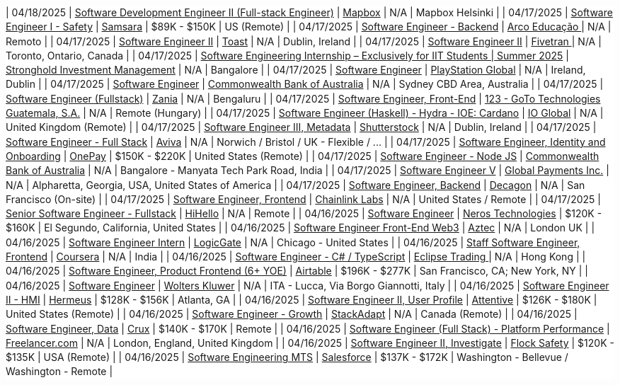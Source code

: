 | 04/18/2025 | [Software Development Engineer II (Full-stack Engineer)](https://algojobs.io/jobs/3841063) | [Mapbox](https://algojobs.io/company/mapbox/) | N/A | Mapbox Helsinki |
| 04/17/2025 | [Software Engineer I - Safety](https://algojobs.io/jobs/3829193) | [Samsara](https://algojobs.io/company/samsara/) | $89K - $150K | US (Remote) |
| 04/17/2025 | [Software Engineer - Backend](https://algojobs.io/jobs/3828281) | [Arco Educação ](https://algojobs.io/company/arcoeducacao/) | N/A | Remoto |
| 04/17/2025 | [Software Engineer II](https://algojobs.io/jobs/3829233) | [Toast](https://algojobs.io/company/toast/) | N/A | Dublin, Ireland |
| 04/17/2025 | [Software Engineer II](https://algojobs.io/jobs/3827790) | [Fivetran ](https://algojobs.io/company/fivetran/) | N/A | Toronto, Ontario, Canada |
| 04/17/2025 | [Software Engineering Internship – Exclusively for IIT Students \| Summer 2025](https://algojobs.io/jobs/3827192) | [Stronghold Investment Management](https://algojobs.io/company/strongholdim/) | N/A | Bangalore |
| 04/17/2025 | [Software Engineer](https://algojobs.io/jobs/3815788) | [PlayStation Global](https://algojobs.io/company/sonyinteractiveentertainmentglobal/) | N/A | Ireland, Dublin |
| 04/17/2025 | [Software Engineer](https://algojobs.io/jobs/3819801) | [Commonwealth Bank of Australia](https://algojobs.io/company/cba/) | N/A | Sydney CBD Area, Australia |
| 04/17/2025 | [Software Engineer (Fullstack)](https://algojobs.io/jobs/3816375) | [Zania](https://algojobs.io/company/zania/) | N/A | Bengaluru |
| 04/17/2025 | [Software Engineer, Front-End](https://algojobs.io/jobs/3830472) | [123 - GoTo Technologies Guatemala, S.A.](https://algojobs.io/company/goto/) | N/A | Remote (Hungary) |
| 04/17/2025 | [Software Engineer (Haskell) - Hydra - IOE: Cardano](https://algojobs.io/jobs/3825687) | [IO Global](https://algojobs.io/company/io-global/) | N/A | United Kingdom (Remote) |
| 04/17/2025 | [Software Engineer III, Metadata](https://algojobs.io/jobs/3831854) | [Shutterstock](https://algojobs.io/company/shutterstock/) | N/A | Dublin, Ireland |
| 04/17/2025 | [Software Engineer - Full Stack](https://algojobs.io/jobs/3832176) | [Aviva](https://algojobs.io/company/aviva/) | N/A | Norwich / Bristol / UK - Flexible / ... |
| 04/17/2025 | [Software Engineer, Identity and Onboarding](https://algojobs.io/jobs/3829966) | [OnePay](https://algojobs.io/company/oneapp/) | $150K - $220K | United States (Remote) |
| 04/17/2025 | [Software Engineer - Node JS](https://algojobs.io/jobs/3832602) | [Commonwealth Bank of Australia](https://algojobs.io/company/cba/) | N/A | Bangalore - Manyata Tech Park Road, India |
| 04/17/2025 | [Software Engineer V](https://algojobs.io/jobs/3833678) | [Global Payments Inc.](https://algojobs.io/company/tsys/) | N/A | Alpharetta, Georgia, USA, United States of America |
| 04/17/2025 | [Software Engineer, Backend](https://algojobs.io/jobs/3830052) | [Decagon](https://algojobs.io/company/decagon/) | N/A | San Francisco (On-site) |
| 04/17/2025 | [Software Engineer, Frontend](https://algojobs.io/jobs/3830082) | [Chainlink Labs](https://algojobs.io/company/chainlink-labs/) | N/A | United States / Remote |
| 04/17/2025 | [Senior Software Engineer - Fullstack](https://algojobs.io/jobs/3826457) | [HiHello](https://algojobs.io/company/hihello/) | N/A | Remote |
| 04/16/2025 | [Software Engineer](https://algojobs.io/jobs/3813776) | [Neros Technologies](https://algojobs.io/company/nerostechnologies/) | $120K - $160K | El Segundo, California, United States |
| 04/16/2025 | [Software Engineer Front-End Web3](https://algojobs.io/jobs/3814980) | [Aztec](https://algojobs.io/company/aztec/) | N/A | London UK |
| 04/16/2025 | [Software Engineer Intern](https://algojobs.io/jobs/3814530) | [LogicGate](https://algojobs.io/company/logicgate/) | N/A | Chicago - United States |
| 04/16/2025 | [Staff Software Engineer, Frontend](https://algojobs.io/jobs/3813588) | [Coursera](https://algojobs.io/company/coursera/) | N/A | India |
| 04/16/2025 | [Software Engineer - C# / TypeScript](https://algojobs.io/jobs/3814239) | [Eclipse Trading ](https://algojobs.io/company/eclipsetrading/) | N/A | Hong Kong |
| 04/16/2025 | [Software Engineer, Product Frontend (6+ YOE)](https://algojobs.io/jobs/3801022) | [Airtable](https://algojobs.io/company/airtable/) | $196K - $277K | San Francisco, CA; New York, NY |
| 04/16/2025 | [Software Engineer](https://algojobs.io/jobs/3816813) | [Wolters Kluwer](https://algojobs.io/company/wk/) | N/A | ITA - Lucca, Via Borgo Giannotti, Italy |
| 04/16/2025 | [Software Engineer II - HMI](https://algojobs.io/jobs/3812819) | [Hermeus](https://algojobs.io/company/hermeus/) | $128K - $156K | Atlanta, GA |
| 04/16/2025 | [Software Engineer II, User Profile](https://algojobs.io/jobs/3812871) | [Attentive](https://algojobs.io/company/attentive/) | $126K - $180K | United States (Remote) |
| 04/16/2025 | [Software Engineer - Growth](https://algojobs.io/jobs/3813014) | [StackAdapt](https://algojobs.io/company/stackadapt/) | N/A | Canada (Remote) |
| 04/16/2025 | [Software Engineer, Data](https://algojobs.io/jobs/3816464) | [Crux](https://algojobs.io/company/cruxclimate/) | $140K - $170K | Remote |
| 04/16/2025 | [Software Engineer (Full Stack) - Platform Performance](https://algojobs.io/jobs/3811856) | [Freelancer.com](https://algojobs.io/company/freelancer/) | N/A | London, England, United Kingdom |
| 04/16/2025 | [Software Engineer II, Investigate](https://algojobs.io/jobs/3816623) | [Flock Safety](https://algojobs.io/company/flock-safety/) | $120K - $135K | USA (Remote) |
| 04/16/2025 | [Software Engineering MTS](https://algojobs.io/jobs/3830575) | [Salesforce](https://algojobs.io/company/salesforce/) | $137K - $172K | Washington - Bellevue / Washington - Remote |